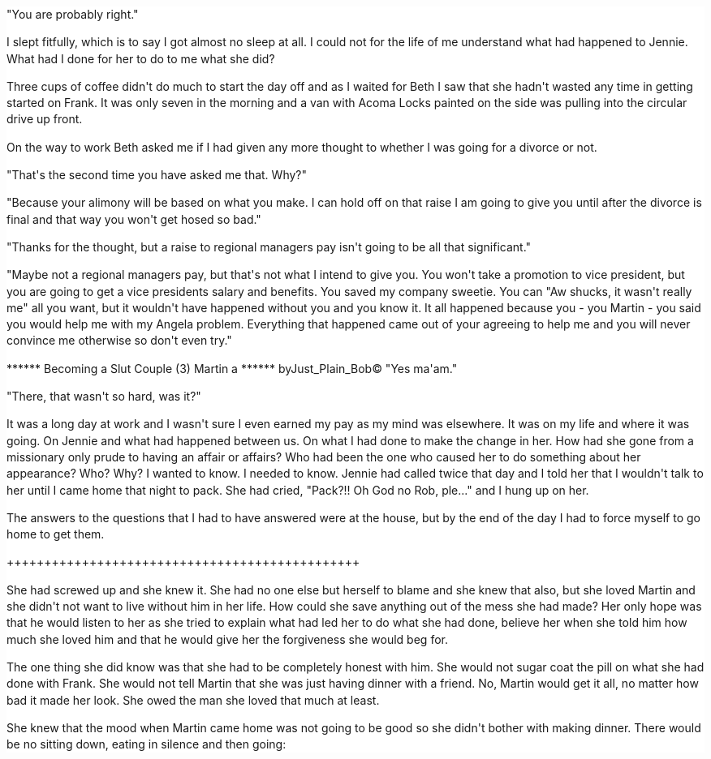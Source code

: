 "You are probably right." 

 I slept fitfully, which is to say I got almost no sleep at all. I could not for the life of me understand what had happened to Jennie. What had I done for her to do to me what she did? 

 Three cups of coffee didn't do much to start the day off and as I waited for Beth I saw that she hadn't wasted any time in getting started on Frank. It was only seven in the morning and a van with Acoma Locks painted on the side was pulling into the circular drive up front. 

 On the way to work Beth asked me if I had given any more thought to whether I was going for a divorce or not. 

 "That's the second time you have asked me that. Why?" 

 "Because your alimony will be based on what you make. I can hold off on that raise I am going to give you until after the divorce is final and that way you won't get hosed so bad." 

 "Thanks for the thought, but a raise to regional managers pay isn't going to be all that significant." 

 "Maybe not a regional managers pay, but that's not what I intend to give you. You won't take a promotion to vice president, but you are going to get a vice presidents salary and benefits. You saved my company sweetie. You can "Aw shucks, it wasn't really me" all you want, but it wouldn't have happened without you and you know it. It all happened because you - you Martin - you said you would help me with my Angela problem. Everything that happened came out of your agreeing to help me and you will never convince me otherwise so don't even try."  

 

 ****** Becoming a Slut Couple (3) Martin a ****** byJust_Plain_Bob© "Yes ma'am." 

 "There, that wasn't so hard, was it?" 

 It was a long day at work and I wasn't sure I even earned my pay as my mind was elsewhere. It was on my life and where it was going. On Jennie and what had happened between us. On what I had done to make the change in her. How had she gone from a missionary only prude to having an affair or affairs? Who had been the one who caused her to do something about her appearance? Who? Why? I wanted to know. I needed to know. Jennie had called twice that day and I told her that I wouldn't talk to her until I came home that night to pack. She had cried, "Pack?!! Oh God no Rob, ple..." and I hung up on her. 

 The answers to the questions that I had to have answered were at the house, but by the end of the day I had to force myself to go home to get them. 

 +++++++++++++++++++++++++++++++++++++++++++++++ 

 She had screwed up and she knew it. She had no one else but herself to blame and she knew that also, but she loved Martin and she didn't not want to live without him in her life. How could she save anything out of the mess she had made? Her only hope was that he would listen to her as she tried to explain what had led her to do what she had done, believe her when she told him how much she loved him and that he would give her the forgiveness she would beg for. 

 The one thing she did know was that she had to be completely honest with him. She would not sugar coat the pill on what she had done with Frank. She would not tell Martin that she was just having dinner with a friend. No, Martin would get it all, no matter how bad it made her look. She owed the man she loved that much at least. 

 She knew that the mood when Martin came home was not going to be good so she didn't bother with making dinner. There would be no sitting down, eating in silence and then going: 

